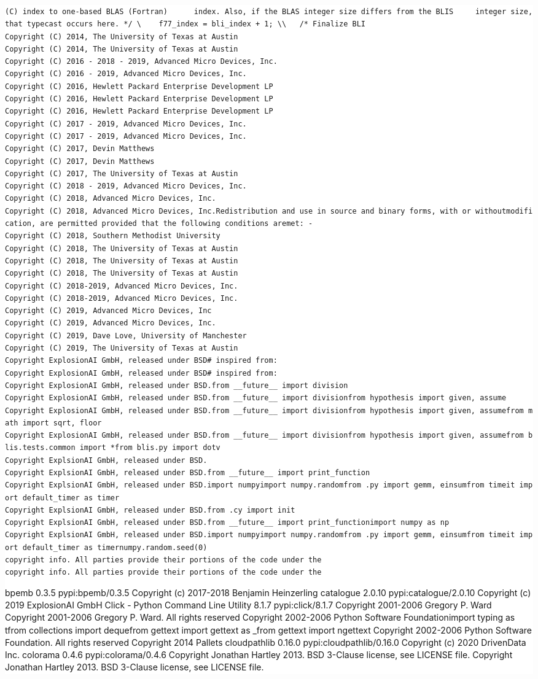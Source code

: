 	(C) index to one-based BLAS (Fortran)	   index. Also, if the BLAS integer size differs from the BLIS	   integer size, that typecast occurs here. */ \	f77_index = bli_index + 1; \\	/* Finalize BLI
	Copyright (C) 2014, The University of Texas at Austin
	Copyright (C) 2014, The University of Texas at Austin
	Copyright (C) 2016 - 2018 - 2019, Advanced Micro Devices, Inc.
	Copyright (C) 2016 - 2019, Advanced Micro Devices, Inc.
	Copyright (C) 2016, Hewlett Packard Enterprise Development LP
	Copyright (C) 2016, Hewlett Packard Enterprise Development LP
	Copyright (C) 2016, Hewlett Packard Enterprise Development LP
	Copyright (C) 2017 - 2019, Advanced Micro Devices, Inc.
	Copyright (C) 2017 - 2019, Advanced Micro Devices, Inc.
	Copyright (C) 2017, Devin Matthews
	Copyright (C) 2017, Devin Matthews
	Copyright (C) 2017, The University of Texas at Austin
	Copyright (C) 2018 - 2019, Advanced Micro Devices, Inc.
	Copyright (C) 2018, Advanced Micro Devices, Inc.
	Copyright (C) 2018, Advanced Micro Devices, Inc.Redistribution and use in source and binary forms, with or withoutmodification, are permitted provided that the following conditions aremet: -
	Copyright (C) 2018, Southern Methodist University
	Copyright (C) 2018, The University of Texas at Austin
	Copyright (C) 2018, The University of Texas at Austin
	Copyright (C) 2018, The University of Texas at Austin
	Copyright (C) 2018-2019, Advanced Micro Devices, Inc.
	Copyright (C) 2018-2019, Advanced Micro Devices, Inc.
	Copyright (C) 2019, Advanced Micro Devices, Inc
	Copyright (C) 2019, Advanced Micro Devices, Inc.
	Copyright (C) 2019, Dave Love, University of Manchester
	Copyright (C) 2019, The University of Texas at Austin
	Copyright ExplosionAI GmbH, released under BSD# inspired from:
	Copyright ExplosionAI GmbH, released under BSD# inspired from:
	Copyright ExplosionAI GmbH, released under BSD.from __future__ import division
	Copyright ExplosionAI GmbH, released under BSD.from __future__ import divisionfrom hypothesis import given, assume
	Copyright ExplosionAI GmbH, released under BSD.from __future__ import divisionfrom hypothesis import given, assumefrom math import sqrt, floor
	Copyright ExplosionAI GmbH, released under BSD.from __future__ import divisionfrom hypothesis import given, assumefrom blis.tests.common import *from blis.py import dotv
	Copyright ExplsionAI GmbH, released under BSD.
	Copyright ExplsionAI GmbH, released under BSD.from __future__ import print_function
	Copyright ExplsionAI GmbH, released under BSD.import numpyimport numpy.randomfrom .py import gemm, einsumfrom timeit import default_timer as timer
	Copyright ExplsionAI GmbH, released under BSD.from .cy import init
	Copyright ExplsionAI GmbH, released under BSD.from __future__ import print_functionimport numpy as np
	Copyright ExplsionAI GmbH, released under BSD.import numpyimport numpy.randomfrom .py import gemm, einsumfrom timeit import default_timer as timernumpy.random.seed(0)
	copyright info. All parties provide their portions of the code under the
	copyright info. All parties provide their portions of the code under the
bpemb 0.3.5 pypi:bpemb/0.3.5
	Copyright (c) 2017-2018 Benjamin Heinzerling
catalogue 2.0.10 pypi:catalogue/2.0.10
	Copyright (c) 2019 ExplosionAI GmbH
Click - Python Command Line Utility 8.1.7 pypi:click/8.1.7
	Copyright 2001-2006 Gregory P. Ward
	Copyright 2001-2006 Gregory P. Ward. All rights reserved
	Copyright 2002-2006 Python Software Foundationimport typing as tfrom collections import dequefrom gettext import gettext as _from gettext import ngettext
	Copyright 2002-2006 Python Software Foundation. All rights reserved
	Copyright 2014 Pallets
cloudpathlib 0.16.0 pypi:cloudpathlib/0.16.0
	Copyright (c) 2020 DrivenData Inc.
colorama 0.4.6 pypi:colorama/0.4.6
	Copyright Jonathan Hartley 2013. BSD 3-Clause license, see LICENSE file.
	Copyright Jonathan Hartley 2013. BSD 3-Clause license, see LICENSE file.
